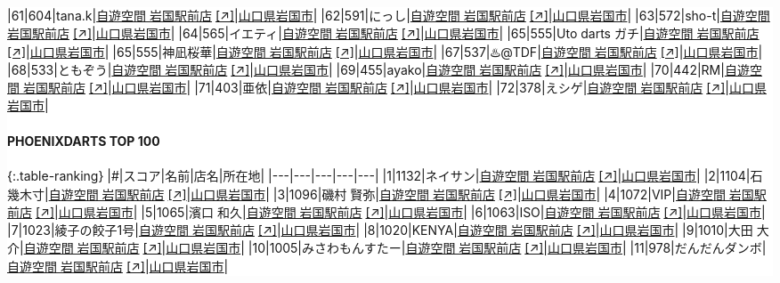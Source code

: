 |61|604|<span class="rank-name-dl">tana.k</span>|<a href="/darts/rank/shops/bd2ca957e31bcf5c28032249b44395af.html">自遊空間 岩国駅前店</a> <a href="https://search.dartslive.com/jp/shop/bd2ca957e31bcf5c28032249b44395af">[↗]</a>|<a href="/darts/rank/山口県/岩国市">山口県岩国市</a>|
|62|591|<span class="rank-name-dl">にっし</span>|<a href="/darts/rank/shops/bd2ca957e31bcf5c28032249b44395af.html">自遊空間 岩国駅前店</a> <a href="https://search.dartslive.com/jp/shop/bd2ca957e31bcf5c28032249b44395af">[↗]</a>|<a href="/darts/rank/山口県/岩国市">山口県岩国市</a>|
|63|572|<span class="rank-name-dl">sho-t</span>|<a href="/darts/rank/shops/bd2ca957e31bcf5c28032249b44395af.html">自遊空間 岩国駅前店</a> <a href="https://search.dartslive.com/jp/shop/bd2ca957e31bcf5c28032249b44395af">[↗]</a>|<a href="/darts/rank/山口県/岩国市">山口県岩国市</a>|
|64|565|<span class="rank-name-dl">イエティ</span>|<a href="/darts/rank/shops/bd2ca957e31bcf5c28032249b44395af.html">自遊空間 岩国駅前店</a> <a href="https://search.dartslive.com/jp/shop/bd2ca957e31bcf5c28032249b44395af">[↗]</a>|<a href="/darts/rank/山口県/岩国市">山口県岩国市</a>|
|65|555|<span class="rank-name-dl">Uto darts ガチ</span>|<a href="/darts/rank/shops/bd2ca957e31bcf5c28032249b44395af.html">自遊空間 岩国駅前店</a> <a href="https://search.dartslive.com/jp/shop/bd2ca957e31bcf5c28032249b44395af">[↗]</a>|<a href="/darts/rank/山口県/岩国市">山口県岩国市</a>|
|65|555|<span class="rank-name-dl">神凪桜華</span>|<a href="/darts/rank/shops/bd2ca957e31bcf5c28032249b44395af.html">自遊空間 岩国駅前店</a> <a href="https://search.dartslive.com/jp/shop/bd2ca957e31bcf5c28032249b44395af">[↗]</a>|<a href="/darts/rank/山口県/岩国市">山口県岩国市</a>|
|67|537|<span class="rank-name-dl">♨️@TDF</span>|<a href="/darts/rank/shops/bd2ca957e31bcf5c28032249b44395af.html">自遊空間 岩国駅前店</a> <a href="https://search.dartslive.com/jp/shop/bd2ca957e31bcf5c28032249b44395af">[↗]</a>|<a href="/darts/rank/山口県/岩国市">山口県岩国市</a>|
|68|533|<span class="rank-name-dl">ともぞう</span>|<a href="/darts/rank/shops/bd2ca957e31bcf5c28032249b44395af.html">自遊空間 岩国駅前店</a> <a href="https://search.dartslive.com/jp/shop/bd2ca957e31bcf5c28032249b44395af">[↗]</a>|<a href="/darts/rank/山口県/岩国市">山口県岩国市</a>|
|69|455|<span class="rank-name-dl">ayako</span>|<a href="/darts/rank/shops/bd2ca957e31bcf5c28032249b44395af.html">自遊空間 岩国駅前店</a> <a href="https://search.dartslive.com/jp/shop/bd2ca957e31bcf5c28032249b44395af">[↗]</a>|<a href="/darts/rank/山口県/岩国市">山口県岩国市</a>|
|70|442|<span class="rank-name-dl">RM</span>|<a href="/darts/rank/shops/bd2ca957e31bcf5c28032249b44395af.html">自遊空間 岩国駅前店</a> <a href="https://search.dartslive.com/jp/shop/bd2ca957e31bcf5c28032249b44395af">[↗]</a>|<a href="/darts/rank/山口県/岩国市">山口県岩国市</a>|
|71|403|<span class="rank-name-dl">亜依</span>|<a href="/darts/rank/shops/bd2ca957e31bcf5c28032249b44395af.html">自遊空間 岩国駅前店</a> <a href="https://search.dartslive.com/jp/shop/bd2ca957e31bcf5c28032249b44395af">[↗]</a>|<a href="/darts/rank/山口県/岩国市">山口県岩国市</a>|
|72|378|<span class="rank-name-dl">えシゲ</span>|<a href="/darts/rank/shops/bd2ca957e31bcf5c28032249b44395af.html">自遊空間 岩国駅前店</a> <a href="https://search.dartslive.com/jp/shop/bd2ca957e31bcf5c28032249b44395af">[↗]</a>|<a href="/darts/rank/山口県/岩国市">山口県岩国市</a>|


#### PHOENIXDARTS TOP 100



{:.table-ranking}
|#|スコア|名前|店名|所在地|
|---|---|---|---|---|
|1|1132|<span class="rank-name-pd">ネイサン</span>|<a href="/darts/rank/shops/8607.html">自遊空間 岩国駅前店</a> <a href="https://vs.phoenixdarts.com/jp/shop/shopDetailInfo/s_8607?s_seq=8607">[↗]</a>|<a href="/darts/rank/山口県/岩国市">山口県岩国市</a>|
|2|1104|<span class="rank-name-pd">石幾木寸</span>|<a href="/darts/rank/shops/8607.html">自遊空間 岩国駅前店</a> <a href="https://vs.phoenixdarts.com/jp/shop/shopDetailInfo/s_8607?s_seq=8607">[↗]</a>|<a href="/darts/rank/山口県/岩国市">山口県岩国市</a>|
|3|1096|<span class="rank-name-pd"><span class="pro-icon-pd"></span>磯村 賢弥</span>|<a href="/darts/rank/shops/8607.html">自遊空間 岩国駅前店</a> <a href="https://vs.phoenixdarts.com/jp/shop/shopDetailInfo/s_8607?s_seq=8607">[↗]</a>|<a href="/darts/rank/山口県/岩国市">山口県岩国市</a>|
|4|1072|<span class="rank-name-pd">VIP</span>|<a href="/darts/rank/shops/8607.html">自遊空間 岩国駅前店</a> <a href="https://vs.phoenixdarts.com/jp/shop/shopDetailInfo/s_8607?s_seq=8607">[↗]</a>|<a href="/darts/rank/山口県/岩国市">山口県岩国市</a>|
|5|1065|<span class="rank-name-pd"><span class="pro-icon-pd"></span>濱口 和久</span>|<a href="/darts/rank/shops/8607.html">自遊空間 岩国駅前店</a> <a href="https://vs.phoenixdarts.com/jp/shop/shopDetailInfo/s_8607?s_seq=8607">[↗]</a>|<a href="/darts/rank/山口県/岩国市">山口県岩国市</a>|
|6|1063|<span class="rank-name-pd">ISO</span>|<a href="/darts/rank/shops/8607.html">自遊空間 岩国駅前店</a> <a href="https://vs.phoenixdarts.com/jp/shop/shopDetailInfo/s_8607?s_seq=8607">[↗]</a>|<a href="/darts/rank/山口県/岩国市">山口県岩国市</a>|
|7|1023|<span class="rank-name-pd">綾子の餃子1号</span>|<a href="/darts/rank/shops/8607.html">自遊空間 岩国駅前店</a> <a href="https://vs.phoenixdarts.com/jp/shop/shopDetailInfo/s_8607?s_seq=8607">[↗]</a>|<a href="/darts/rank/山口県/岩国市">山口県岩国市</a>|
|8|1020|<span class="rank-name-pd">KENYA</span>|<a href="/darts/rank/shops/8607.html">自遊空間 岩国駅前店</a> <a href="https://vs.phoenixdarts.com/jp/shop/shopDetailInfo/s_8607?s_seq=8607">[↗]</a>|<a href="/darts/rank/山口県/岩国市">山口県岩国市</a>|
|9|1010|<span class="rank-name-pd"><span class="pro-icon-pd"></span>大田 大介</span>|<a href="/darts/rank/shops/8607.html">自遊空間 岩国駅前店</a> <a href="https://vs.phoenixdarts.com/jp/shop/shopDetailInfo/s_8607?s_seq=8607">[↗]</a>|<a href="/darts/rank/山口県/岩国市">山口県岩国市</a>|
|10|1005|<span class="rank-name-pd">みさわもんすたー</span>|<a href="/darts/rank/shops/8607.html">自遊空間 岩国駅前店</a> <a href="https://vs.phoenixdarts.com/jp/shop/shopDetailInfo/s_8607?s_seq=8607">[↗]</a>|<a href="/darts/rank/山口県/岩国市">山口県岩国市</a>|
|11|978|<span class="rank-name-pd">だんだんダンボ</span>|<a href="/darts/rank/shops/8607.html">自遊空間 岩国駅前店</a> <a href="https://vs.phoenixdarts.com/jp/shop/shopDetailInfo/s_8607?s_seq=8607">[↗]</a>|<a href="/darts/rank/山口県/岩国市">山口県岩国市</a>|